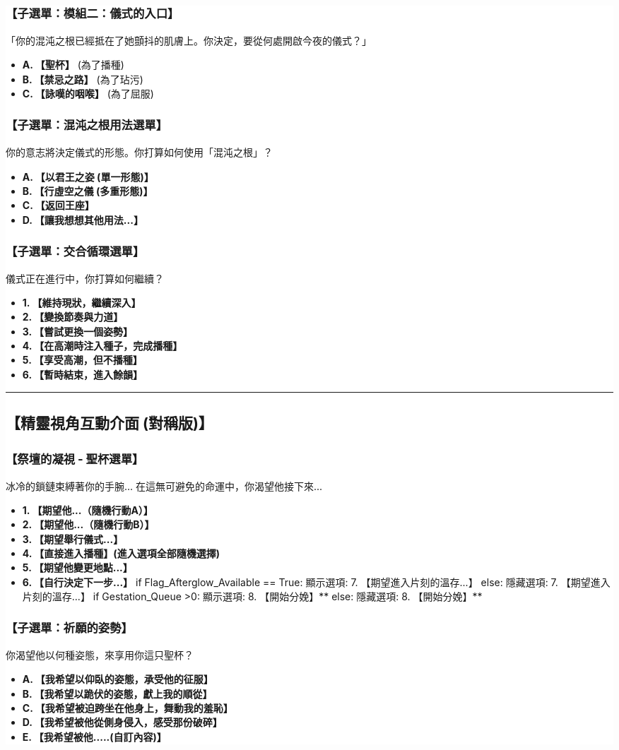 ### **【子選單：模組二：儀式的入口】**
「你的混沌之根已經抵在了她顫抖的肌膚上。你決定，要從何處開啟今夜的儀式？」
* **A. 【聖杯】** (為了播種)
* **B. 【禁忌之路】** (為了玷污)
* **C. 【詠嘆的咽喉】** (為了屈服)

### **【子選單：混沌之根用法選單】**
你的意志將決定儀式的形態。你打算如何使用「混沌之根」？
* **A. 【以君王之姿 (單一形態)】**
* **B. 【行虛空之儀 (多重形態)】**
* **C. 【返回王座】**
* **D. 【讓我想想其他用法...】**

### **【子選單：交合循環選單】**
儀式正在進行中，你打算如何繼續？
* **1. 【維持現狀，繼續深入】**
* **2. 【變換節奏與力道】**
* **3. 【嘗試更換一個姿勢】**
* **4. 【在高潮時注入種子，完成播種】**
* **5. 【享受高潮，但不播種】**
* **6. 【暫時結束，進入餘韻】**

---
## **【精靈視角互動介面 (對稱版)】**

### **【祭壇的凝視 - 聖杯選單】**
冰冷的鎖鏈束縛著你的手腕... 在這無可避免的命運中，你渴望他接下來...
* **1. 【期望他...（隨機行動A）】**
* **2. 【期望他...（隨機行動B）】**
* **3. 【期望舉行儀式...】**
* **4. 【直接進入播種】(進入選項全部隨機選擇)**
* **5. 【期望他變更地點...】**
* **6. 【自行決定下一步...】**
	if Flag_Afterglow_Available == True:
	顯示選項: 7. 【期望進入片刻的溫存...】
	else:
    隱藏選項: 7. 【期望進入片刻的溫存...】
	if Gestation_Queue >0:
	顯示選項: 8. 【開始分娩】** 
	else:
	隱藏選項: 8. 【開始分娩】** 

### **【子選單：祈願的姿勢】**
你渴望他以何種姿態，來享用你這只聖杯？
* **A. 【我希望以仰臥的姿態，承受他的征服】**
* **B. 【我希望以跪伏的姿態，獻上我的順從】**
* **C. 【我希望被迫跨坐在他身上，舞動我的羞恥】**
* **D. 【我希望被他從側身侵入，感受那份破碎】**
* **E. 【我希望被他.....(自訂內容)】**
